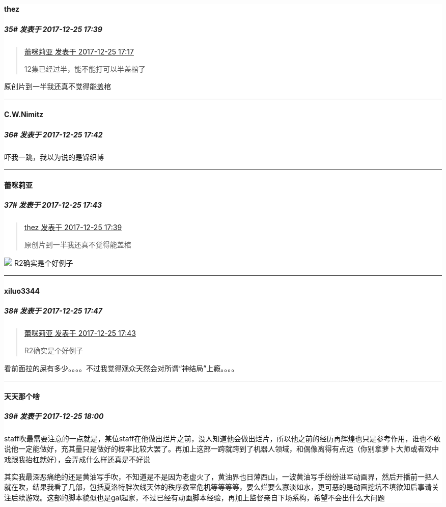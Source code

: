 ####  thez  
##### 35#       发表于 2017-12-25 17:39


<blockquote><a href="httphttps://bbs.saraba1st.com/2b/forum.php?mod=redirect&amp;goto=findpost&amp;pid=38075486&amp;ptid=1571184" target="_blank">蕾咪莉亚 发表于 2017-12-25 17:17</a>

12集已经过半，能不能打可以半盖棺了</blockquote>
原创片到一半我还真不觉得能盖棺


-----

####  C.W.Nimitz  
##### 36#       发表于 2017-12-25 17:42


吓我一跳，我以为说的是锦织博


-----

####  蕾咪莉亚  
##### 37#       发表于 2017-12-25 17:43


<blockquote><a href="httphttps://bbs.saraba1st.com/2b/forum.php?mod=redirect&amp;goto=findpost&amp;pid=38075668&amp;ptid=1571184" target="_blank">thez 发表于 2017-12-25 17:39</a>

原创片到一半我还真不觉得能盖棺</blockquote>
<img src="https://static.saraba1st.com/image/smiley/face2017/001.png" referrerpolicy="no-referrer"> R2确实是个好例子


-----

####  xiluo3344  
##### 38#       发表于 2017-12-25 17:47


<blockquote><a href="httphttps://bbs.saraba1st.com/2b/forum.php?mod=redirect&amp;goto=findpost&amp;pid=38075692&amp;ptid=1571184" target="_blank">蕾咪莉亚 发表于 2017-12-25 17:43</a>

R2确实是个好例子</blockquote>
看前面拉的屎有多少。。。。不过我觉得观众天然会对所谓“神结局”上瘾。。。。


-----

####  天天那个啥  
##### 39#       发表于 2017-12-25 18:00


staff吹最需要注意的一点就是，某位staff在他做出烂片之前，没人知道他会做出烂片，所以他之前的经历再辉煌也只是参考作用，谁也不敢说他一定能做好，充其量只是做好的概率比较大罢了。再加上这部一跨就跨到了机器人领域，和偶像离得有点远（你别拿萝卜大师或者戏中戏跟我抬杠就好），会弄成什么样还真是不好说


其实我最深恶痛绝的还是黄油写手吹，不知道是不是因为老虚火了，黄油界也日薄西山，一波黄油写手纷纷进军动画界，然后开播前一把人就在吹，结果我看了几部，包括夏洛特胖次线天体的秩序教室危机等等等等，要么烂要么寡淡如水，更可恶的是动画挖坑不填欲知后事请关注后续游戏。这部的脚本貌似也是gal起家，不过已经有动画脚本经验，再加上监督亲自下场系构，希望不会出什么大问题
